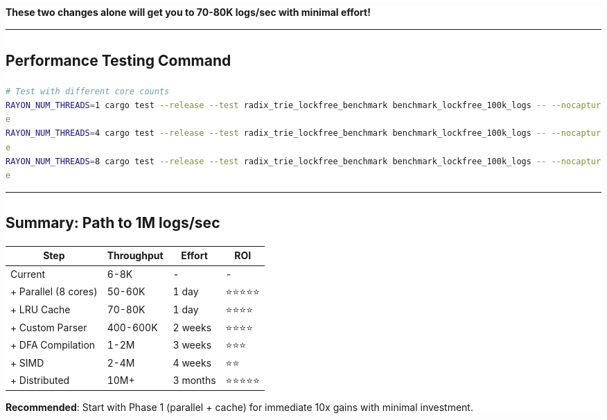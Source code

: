 **These two changes alone will get you to 70-80K logs/sec with minimal effort!**

---

## Performance Testing Command

```bash
# Test with different core counts
RAYON_NUM_THREADS=1 cargo test --release --test radix_trie_lockfree_benchmark benchmark_lockfree_100k_logs -- --nocapture
RAYON_NUM_THREADS=4 cargo test --release --test radix_trie_lockfree_benchmark benchmark_lockfree_100k_logs -- --nocapture
RAYON_NUM_THREADS=8 cargo test --release --test radix_trie_lockfree_benchmark benchmark_lockfree_100k_logs -- --nocapture
```

---

## Summary: Path to 1M logs/sec

| Step | Throughput | Effort | ROI |
|------|-----------|--------|-----|
| Current | 6-8K | - | - |
| + Parallel (8 cores) | 50-60K | 1 day | ⭐⭐⭐⭐⭐ |
| + LRU Cache | 70-80K | 1 day | ⭐⭐⭐⭐ |
| + Custom Parser | 400-600K | 2 weeks | ⭐⭐⭐⭐ |
| + DFA Compilation | 1-2M | 3 weeks | ⭐⭐⭐ |
| + SIMD | 2-4M | 4 weeks | ⭐⭐ |
| + Distributed | 10M+ | 3 months | ⭐⭐⭐⭐⭐ |

**Recommended**: Start with Phase 1 (parallel + cache) for immediate 10x gains with minimal investment.
